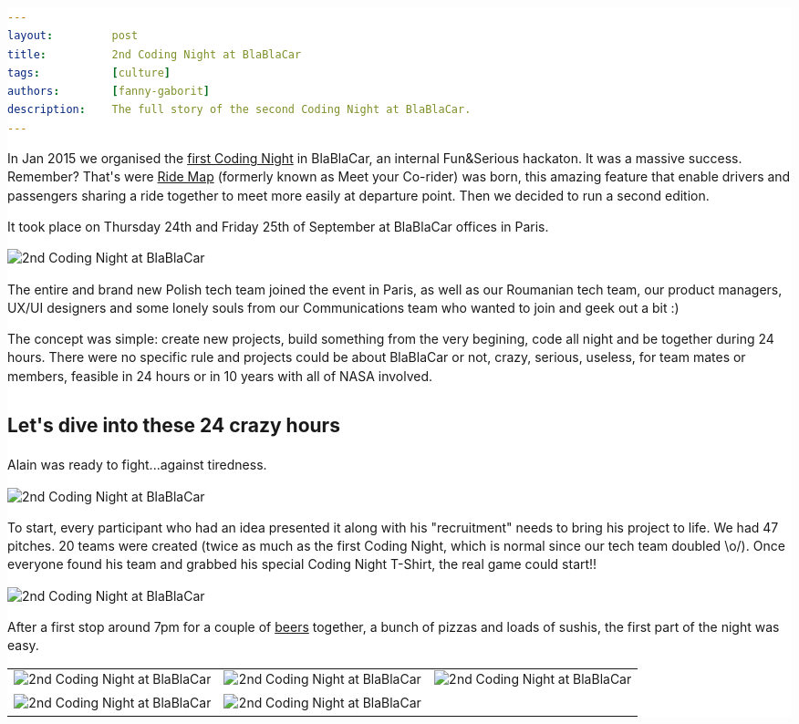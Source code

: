 ```yaml
---
layout:         post
title:          2nd Coding Night at BlaBlaCar
tags:           [culture]
authors:        [fanny-gaborit]
description:    The full story of the second Coding Night at BlaBlaCar.
---
```


In Jan 2015 we organised the [first Coding Night](/blog/coding-night-in-blablacar/) in BlaBlaCar, an internal Fun&Serious hackaton. It was a massive success. Remember? That's were [Ride Map](https://www.youtube.com/watch?v=YF6U6DZgMLk) (formerly known as Meet your Co-rider) was born, this amazing feature that enable drivers and passengers sharing a ride together to meet more easily at departure point. Then we decided to run a second edition. 

It took place on Thursday 24th and Friday 25th of September at BlaBlaCar offices in Paris. 

<p class="text-center">
    <img src="../../images/2015-11-17_second-coding-night-at-blablacar/second-coding-night-at-blablacar-poster.png" alt="2nd Coding Night at BlaBlaCar" />
</p>

The entire and brand new Polish tech team joined the event in Paris, as well as our Roumanian tech team, our product managers, UX/UI designers and some lonely souls from our Communications team who wanted to join and geek out a bit :)

The concept was simple: create new projects, build something from the very begining, code all night and be together during 24 hours. There were no specific rule and projects could be about BlaBlaCar or not, crazy, serious, useless, for team mates or members, feasible in 24 hours or in 10 years with all of NASA involved. 

## Let's dive into these 24 crazy hours

Alain was ready to fight...against tiredness.

<p class="text-center">
    <img src="../../images/2015-11-17_second-coding-night-at-blablacar/alain-ready-to-fight.jpg" alt="2nd Coding Night at BlaBlaCar" />
</p>

To start, every participant who had an idea presented it along with his "recruitment" needs to bring his project to life. We had 47 pitches. 20 teams were created (twice as much as the first Coding Night, which is normal since our tech team doubled \o/).
Once everyone found his team and grabbed his special Coding Night T-Shirt, the real game could start!!

<p class="text-center">
    <img src="../../images/2015-11-17_second-coding-night-at-blablacar/happy-people.jpg" alt="2nd Coding Night at BlaBlaCar" />
</p>
   
After a first stop around 7pm for a couple of [beers](/blog/think-it-brew-it-drink-it/) together, a bunch of pizzas and loads of sushis, the first part of the night was easy. 

<div class="table-responsive">
  <table class="table">
    <tr>
        <td><img src="../../images/2015-11-17_second-coding-night-at-blablacar/jm-nicot-coding.jpg" alt="2nd Coding Night at BlaBlaCar" /></td>
        <td><img src="../../images/2015-11-17_second-coding-night-at-blablacar/zeflow-in-harsh-reflexion.jpg" alt="2nd Coding Night at BlaBlaCar" /></td>
        <td><img src="../../images/2015-11-17_second-coding-night-at-blablacar/christian-coding.jpg" alt="2nd Coding Night at BlaBlaCar" /></td>
    </tr>
    <tr>
        <td><img src="../../images/2015-11-17_second-coding-night-at-blablacar/happy-ugly-face.jpg" alt="2nd Coding Night at BlaBlaCar" /></td>
        <td><img src="../../images/2015-11-17_second-coding-night-at-blablacar/yassine.jpg" alt="2nd Coding Night at BlaBlaCar" /></td>